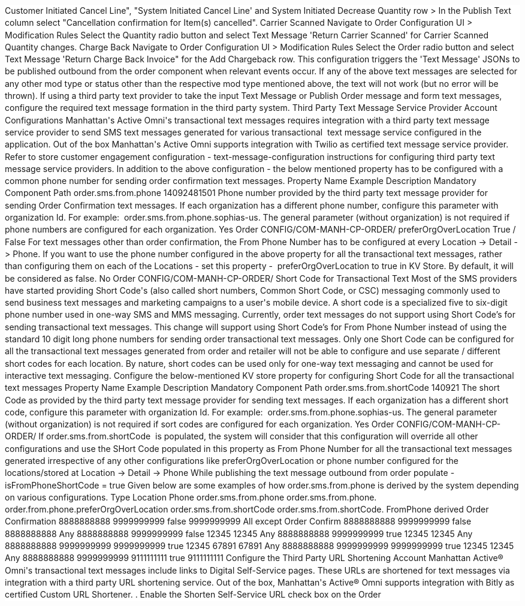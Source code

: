 Customer Initiated Cancel Line", "System Initiated Cancel Line' and System Initiated Decrease Quantity row > In the Publish Text column select "Cancellation confirmation for Item(s) cancelled". Carrier Scanned Navigate to Order Configuration UI > Modification Rules Select the Quantity radio button and select Text Message 'Return Carrier Scanned' for Carrier Scanned Quantity changes. Charge Back Navigate to Order Configuration UI > Modification Rules Select the Order radio button and select Text Message 'Return Charge Back Invoice" for the Add Chargeback row. This configuration triggers the 'Text Message' JSONs to be published outbound from the order component when relevant events occur. If any of the above text messages are selected for any other mod type or status other than the respective mod type mentioned above, the text will not work (but no error will be thrown). If using a third party text provider to take the input Text Message or Publish Order message and form text messages, configure the required text message formation in the third party system. Third Party Text Message Service Provider Account Configurations Manhattan's Active Omni's transactional text messages requires integration with a third party text message service provider to send SMS text messages generated for various transactional  text message service configured in the application. Out of the box Manhattan's Active Omni supports integration with Twilio as certified text message service provider. Refer to store customer engagement configuration - text-message-configuration instructions for configuring third party text message service providers. In addition to the above configuration - the below mentioned property has to be configured with a common phone number for sending order confirmation text messages. Property Name Example Description Mandatory Component Path order.sms.from.phone 14092481501 Phone number provided by the third party text message provider for sending Order Confirmation text messages. If each organization has a different phone number, configure this parameter with organization Id. For example:  order.sms.from.phone.sophias-us. The general parameter (without organization) is not required if phone numbers are configured for each organization. Yes Order CONFIG/COM-MANH-CP-ORDER/ preferOrgOverLocation True / False For text messages other than order confirmation, the From Phone Number has to be configured at every Location -> Detail -> Phone. If you want to use the phone number configured in the above property for all the transactional text messages, rather than configuring them on each of the Locations - set this property -  preferOrgOverLocation to true in KV Store. By default, it will be considered as false. No Order CONFIG/COM-MANH-CP-ORDER/ Short Code for Transactional Text Most of the SMS providers have started providing Short Code's (also called short numbers, Common Short Code, or CSC) messaging commonly used to send business text messages and marketing campaigns to a user's mobile device. A short code is a specialized five to six-digit phone number used in one-way SMS and MMS messaging. Currently, order text messages do not support using Short Code’s for sending transactional text messages. This change will support using Short Code’s for From Phone Number instead of using the standard 10 digit long phone numbers for sending order transactional text messages. Only one Short Code can be configured for all the transactional text messages generated from order and retailer will not be able to configure and use separate / different short codes for each location. By nature, short codes can be used only for one-way text messaging and cannot be used for interactive text messaging. Configure the below-mentioned KV store property for configuring Short Code for all the transactional text messages Property Name Example Description Mandatory Component Path order.sms.from.shortCode 140921 The short Code as provided by the third party text message provider for sending text messages. If each organization has a different short code, configure this parameter with organization Id. For example:  order.sms.from.phone.sophias-us. The general parameter (without organization) is not required if sort codes are configured for each organization. Yes Order CONFIG/COM-MANH-CP-ORDER/ If order.sms.from.shortCode  is populated, the system will consider that this configuration will override all other configurations and use the SHort Code populated in this property as From Phone Number for all the transactional text messages generated irrespective of any other configurations like preferOrgOverLocation or phone number configured for the locations/stored at Location -> Detail -> Phone While publishing the text message outbound from order populate - isFromPhoneShortCode = true Given below are some examples of how order.sms.from.phone is derived by the system depending on various configurations. Type Location Phone order.sms.from.phone order.sms.from.phone.<profileId> order.from.phone.preferOrgOverLocation order.sms.from.shortCode order.sms.from.shortCode.<profileId> FromPhone derived Order Confirmation 8888888888 9999999999 false 9999999999 All except Order Confirm 8888888888 9999999999 false 8888888888 Any 8888888888 9999999999 false 12345 12345 Any 8888888888 9999999999 true 12345 12345 Any 8888888888 9999999999 9999999999 true 12345 67891 67891 Any 8888888888 9999999999 9999999999 true 12345 12345 Any 8888888888 9999999999 9111111111 true 9111111111 Configure the Third Party URL Shortening Account Manhattan Active® Omni's transactional text messages include links to Digital Self-Service pages. These URLs are shortened for text messages via integration with a third party URL shortening service. Out of the box, Manhattan's Active® Omni supports integration with Bitly as certified Custom URL Shortener. . Enable the Shorten Self-Service URL check box on the Order